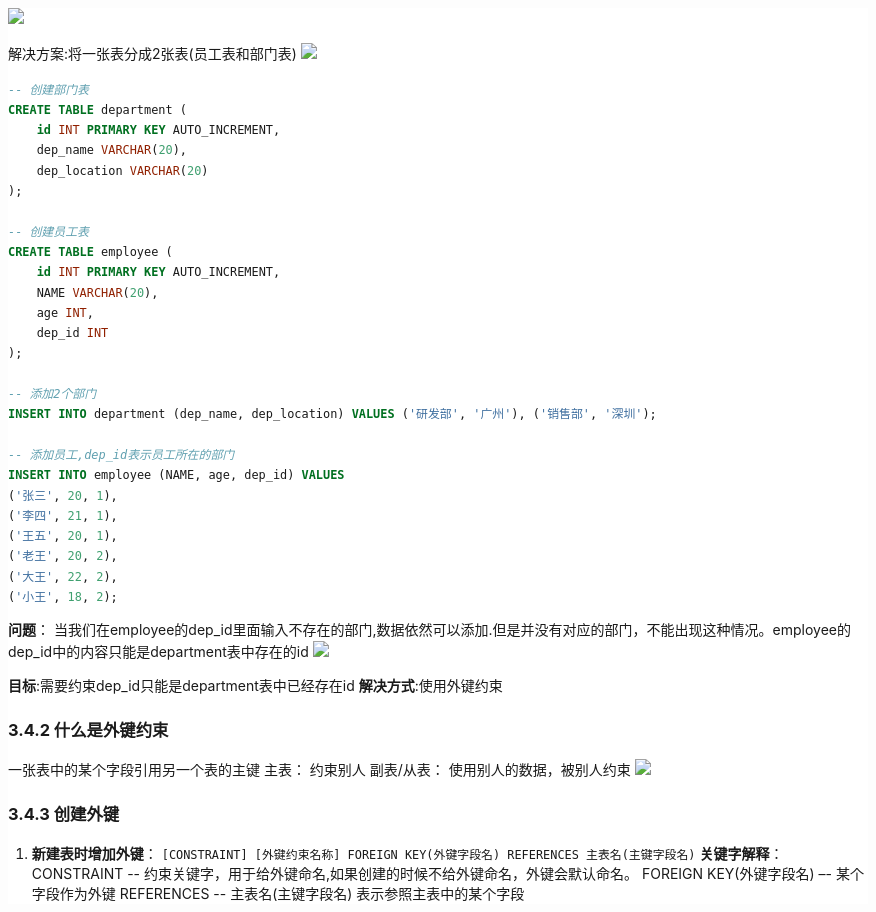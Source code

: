 ![](imgs\外键01.png)

解决方案:将一张表分成2张表(员工表和部门表)
![](imgs\外键02.png)
```sql
-- 创建部门表
CREATE TABLE department (
	id INT PRIMARY KEY AUTO_INCREMENT,
	dep_name VARCHAR(20),
	dep_location VARCHAR(20)
);

-- 创建员工表
CREATE TABLE employee (
	id INT PRIMARY KEY AUTO_INCREMENT,
	NAME VARCHAR(20),
	age INT,
	dep_id INT
);

-- 添加2个部门
INSERT INTO department (dep_name, dep_location) VALUES ('研发部', '广州'), ('销售部', '深圳');

-- 添加员工,dep_id表示员工所在的部门
INSERT INTO employee (NAME, age, dep_id) VALUES 
('张三', 20, 1), 
('李四', 21, 1), 
('王五', 20, 1), 
('老王', 20, 2),
('大王', 22, 2),
('小王', 18, 2);
```

**问题**：
当我们在employee的dep_id里面输入不存在的部门,数据依然可以添加.但是并没有对应的部门，不能出现这种情况。employee的dep_id中的内容只能是department表中存在的id
![](imgs\外键03.png)

**目标**:需要约束dep_id只能是department表中已经存在id
**解决方式**:使用外键约束

### 3.4.2 什么是外键约束
一张表中的某个字段引用另一个表的主键
主表： 约束别人
副表/从表： 使用别人的数据，被别人约束
![](imgs\外键04.png)

### 3.4.3 创建外键
1. **新建表时增加外键**：
   `[CONSTRAINT] [外键约束名称] FOREIGN KEY(外键字段名) REFERENCES 主表名(主键字段名)`
   **关键字解释**：
   CONSTRAINT -- 约束关键字，用于给外键命名,如果创建的时候不给外键命名，外键会默认命名。
   FOREIGN KEY(外键字段名) –- 某个字段作为外键
   REFERENCES -- 主表名(主键字段名) 表示参照主表中的某个字段
